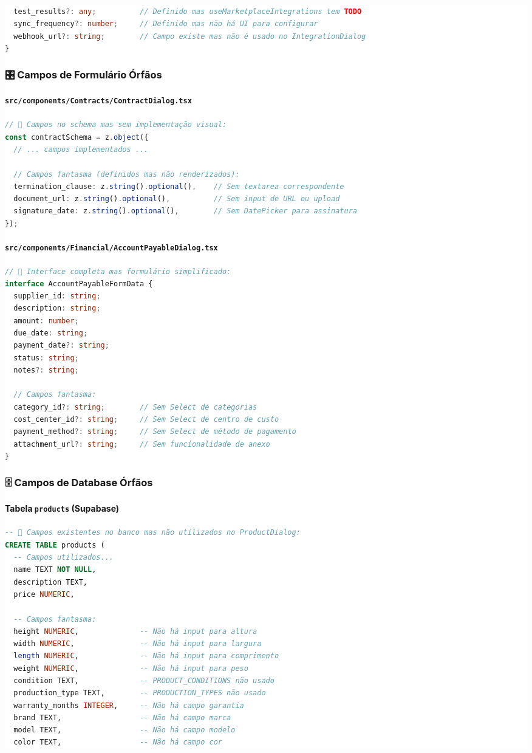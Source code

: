 ```typescript
  test_results?: any;          // Definido mas useMarketplaceIntegrations tem TODO
  sync_frequency?: number;     // Definido mas não há UI para configurar
  webhook_url?: string;        // Campo existe mas não é usado no IntegrationDialog
}
```

### 🎛️ Campos de Formulário Órfãos

#### **`src/components/Contracts/ContractDialog.tsx`**
```typescript
// 👻 Campos no schema mas sem implementação visual:
const contractSchema = z.object({
  // ... campos implementados ...
  
  // Campos fantasma (definidos mas não renderizados):
  termination_clause: z.string().optional(),    // Sem textarea correspondente
  document_url: z.string().optional(),          // Sem input de URL ou upload
  signature_date: z.string().optional(),        // Sem DatePicker para assinatura
});
```

#### **`src/components/Financial/AccountPayableDialog.tsx`**
```typescript
// 👻 Interface completa mas formulário simplificado:
interface AccountPayableFormData {
  supplier_id: string;
  description: string;
  amount: number;
  due_date: string;
  payment_date?: string;
  status: string;
  notes?: string;
  
  // Campos fantasma:
  category_id?: string;        // Sem Select de categorias
  cost_center_id?: string;     // Sem Select de centro de custo  
  payment_method?: string;     // Sem Select de método de pagamento
  attachment_url?: string;     // Sem funcionalidade de anexo
}
```

### 🗄️ Campos de Database Órfãos

#### **Tabela `products` (Supabase)**
```sql
-- 👻 Campos existentes no banco mas não utilizados no ProductDialog:
CREATE TABLE products (
  -- Campos utilizados... 
  name TEXT NOT NULL,
  description TEXT,
  price NUMERIC,
  
  -- Campos fantasma:
  height NUMERIC,              -- Não há input para altura
  width NUMERIC,               -- Não há input para largura  
  length NUMERIC,              -- Não há input para comprimento
  weight NUMERIC,              -- Não há input para peso
  condition TEXT,              -- PRODUCT_CONDITIONS não usado
  production_type TEXT,        -- PRODUCTION_TYPES não usado
  warranty_months INTEGER,     -- Não há campo garantia
  brand TEXT,                  -- Não há campo marca
  model TEXT,                  -- Não há campo modelo
  color TEXT,                  -- Não há campo cor
```